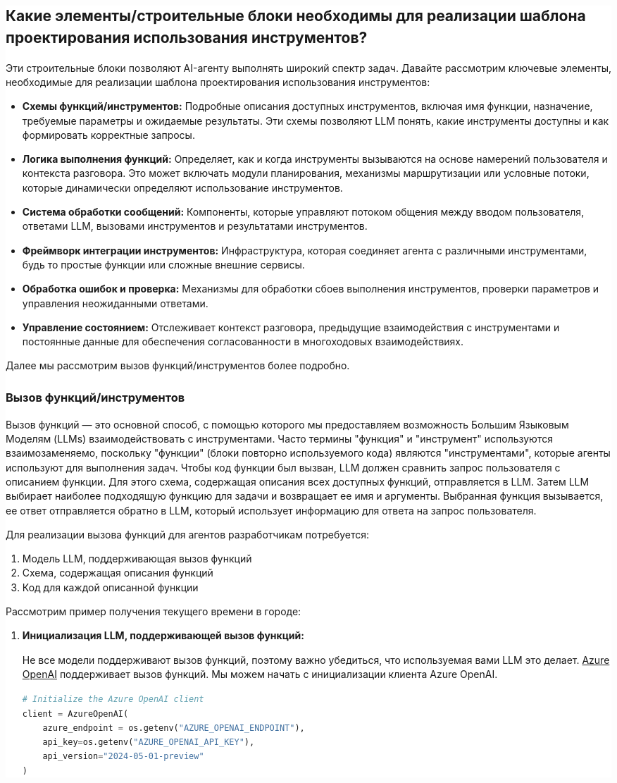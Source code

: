 ## Какие элементы/строительные блоки необходимы для реализации шаблона проектирования использования инструментов?

Эти строительные блоки позволяют AI-агенту выполнять широкий спектр задач. Давайте рассмотрим ключевые элементы, необходимые для реализации шаблона проектирования использования инструментов:

- **Схемы функций/инструментов:** Подробные описания доступных инструментов, включая имя функции, назначение, требуемые параметры и ожидаемые результаты. Эти схемы позволяют LLM понять, какие инструменты доступны и как формировать корректные запросы.

- **Логика выполнения функций:** Определяет, как и когда инструменты вызываются на основе намерений пользователя и контекста разговора. Это может включать модули планирования, механизмы маршрутизации или условные потоки, которые динамически определяют использование инструментов.

- **Система обработки сообщений:** Компоненты, которые управляют потоком общения между вводом пользователя, ответами LLM, вызовами инструментов и результатами инструментов.

- **Фреймворк интеграции инструментов:** Инфраструктура, которая соединяет агента с различными инструментами, будь то простые функции или сложные внешние сервисы.

- **Обработка ошибок и проверка:** Механизмы для обработки сбоев выполнения инструментов, проверки параметров и управления неожиданными ответами.

- **Управление состоянием:** Отслеживает контекст разговора, предыдущие взаимодействия с инструментами и постоянные данные для обеспечения согласованности в многоходовых взаимодействиях.

Далее мы рассмотрим вызов функций/инструментов более подробно.

### Вызов функций/инструментов

Вызов функций — это основной способ, с помощью которого мы предоставляем возможность Большим Языковым Моделям (LLMs) взаимодействовать с инструментами. Часто термины "функция" и "инструмент" используются взаимозаменяемо, поскольку "функции" (блоки повторно используемого кода) являются "инструментами", которые агенты используют для выполнения задач. Чтобы код функции был вызван, LLM должен сравнить запрос пользователя с описанием функции. Для этого схема, содержащая описания всех доступных функций, отправляется в LLM. Затем LLM выбирает наиболее подходящую функцию для задачи и возвращает ее имя и аргументы. Выбранная функция вызывается, ее ответ отправляется обратно в LLM, который использует информацию для ответа на запрос пользователя.

Для реализации вызова функций для агентов разработчикам потребуется:

1. Модель LLM, поддерживающая вызов функций
2. Схема, содержащая описания функций
3. Код для каждой описанной функции

Рассмотрим пример получения текущего времени в городе:

1. **Инициализация LLM, поддерживающей вызов функций:**

    Не все модели поддерживают вызов функций, поэтому важно убедиться, что используемая вами LLM это делает. <a href="https://learn.microsoft.com/azure/ai-services/openai/how-to/function-calling" target="_blank">Azure OpenAI</a> поддерживает вызов функций. Мы можем начать с инициализации клиента Azure OpenAI.

    ```python
    # Initialize the Azure OpenAI client
    client = AzureOpenAI(
        azure_endpoint = os.getenv("AZURE_OPENAI_ENDPOINT"), 
        api_key=os.getenv("AZURE_OPENAI_API_KEY"),  
        api_version="2024-05-01-preview"
    )
    ```

